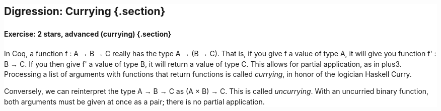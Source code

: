 </div>

<div class="doc">

Digression: Currying {.section}
--------------------

<div class="paragraph">

</div>

#### Exercise: 2 stars, advanced (currying) {.section}

In Coq, a function <span class="inlinecode"><span class="id"
type="var">f</span></span> <span class="inlinecode">:</span> <span
class="inlinecode"><span class="id" type="var">A</span></span> <span
class="inlinecode"><span style="font-family: arial;">→</span></span>
<span class="inlinecode"><span class="id" type="var">B</span></span>
<span class="inlinecode"><span
style="font-family: arial;">→</span></span> <span
class="inlinecode"><span class="id" type="var">C</span></span> really
has the type <span class="inlinecode"><span class="id"
type="var">A</span></span> <span class="inlinecode"><span
style="font-family: arial;">→</span></span> <span
class="inlinecode">(<span class="id" type="var">B</span></span> <span
class="inlinecode"><span style="font-family: arial;">→</span></span>
<span class="inlinecode"><span class="id" type="var">C</span>)</span>.
That is, if you give <span class="inlinecode"><span class="id"
type="var">f</span></span> a value of type <span
class="inlinecode"><span class="id" type="var">A</span></span>, it will
give you function <span class="inlinecode"><span class="id"
type="var">f'</span></span> <span class="inlinecode">:</span> <span
class="inlinecode"><span class="id" type="var">B</span></span> <span
class="inlinecode"><span style="font-family: arial;">→</span></span>
<span class="inlinecode"><span class="id" type="var">C</span></span>. If
you then give <span class="inlinecode"><span class="id"
type="var">f'</span></span> a value of type <span
class="inlinecode"><span class="id" type="var">B</span></span>, it will
return a value of type <span class="inlinecode"><span class="id"
type="var">C</span></span>. This allows for partial application, as in
<span class="inlinecode"><span class="id"
type="var">plus3</span></span>. Processing a list of arguments with
functions that return functions is called *currying*, in honor of the
logician Haskell Curry.
<div class="paragraph">

</div>

Conversely, we can reinterpret the type <span class="inlinecode"><span
class="id" type="var">A</span></span> <span class="inlinecode"><span
style="font-family: arial;">→</span></span> <span
class="inlinecode"><span class="id" type="var">B</span></span> <span
class="inlinecode"><span style="font-family: arial;">→</span></span>
<span class="inlinecode"><span class="id" type="var">C</span></span> as
<span class="inlinecode">(<span class="id" type="var">A</span></span>
<span class="inlinecode">×</span> <span class="inlinecode"><span
class="id" type="var">B</span>)</span> <span class="inlinecode"><span
style="font-family: arial;">→</span></span> <span
class="inlinecode"><span class="id" type="var">C</span></span>. This is
called *uncurrying*. With an uncurried binary function, both arguments
must be given at once as a pair; there is no partial application.
<div class="paragraph">
